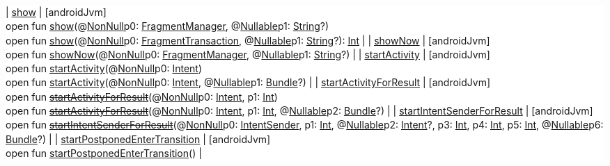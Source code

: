 | [show](../../com.veles.purchase.presentation.presentation.mvvm.purchase.sort/-sort-purchase-fragment/index.md#1536742115%2FFunctions%2F-646359276) | [androidJvm]<br>open fun [show](../../com.veles.purchase.presentation.presentation.mvvm.purchase.sort/-sort-purchase-fragment/index.md#1536742115%2FFunctions%2F-646359276)(@[NonNull](https://developer.android.com/reference/kotlin/androidx/annotation/NonNull.html)p0: [FragmentManager](https://developer.android.com/reference/kotlin/androidx/fragment/app/FragmentManager.html), @[Nullable](https://developer.android.com/reference/kotlin/androidx/annotation/Nullable.html)p1: [String](https://kotlinlang.org/api/latest/jvm/stdlib/kotlin/-string/index.html)?)<br>open fun [show](../../com.veles.purchase.presentation.presentation.mvvm.purchase.sort/-sort-purchase-fragment/index.md#-1574617900%2FFunctions%2F-646359276)(@[NonNull](https://developer.android.com/reference/kotlin/androidx/annotation/NonNull.html)p0: [FragmentTransaction](https://developer.android.com/reference/kotlin/androidx/fragment/app/FragmentTransaction.html), @[Nullable](https://developer.android.com/reference/kotlin/androidx/annotation/Nullable.html)p1: [String](https://kotlinlang.org/api/latest/jvm/stdlib/kotlin/-string/index.html)?): [Int](https://kotlinlang.org/api/latest/jvm/stdlib/kotlin/-int/index.html) |
| [showNow](../../com.veles.purchase.presentation.presentation.mvvm.purchase.sort/-sort-purchase-fragment/index.md#-225761241%2FFunctions%2F-646359276) | [androidJvm]<br>open fun [showNow](../../com.veles.purchase.presentation.presentation.mvvm.purchase.sort/-sort-purchase-fragment/index.md#-225761241%2FFunctions%2F-646359276)(@[NonNull](https://developer.android.com/reference/kotlin/androidx/annotation/NonNull.html)p0: [FragmentManager](https://developer.android.com/reference/kotlin/androidx/fragment/app/FragmentManager.html), @[Nullable](https://developer.android.com/reference/kotlin/androidx/annotation/Nullable.html)p1: [String](https://kotlinlang.org/api/latest/jvm/stdlib/kotlin/-string/index.html)?) |
| [startActivity](../../com.veles.purchase.presentation.presentation.mvvm.purchase.sort/-sort-purchase-fragment/index.md#-410860108%2FFunctions%2F-646359276) | [androidJvm]<br>open fun [startActivity](../../com.veles.purchase.presentation.presentation.mvvm.purchase.sort/-sort-purchase-fragment/index.md#-410860108%2FFunctions%2F-646359276)(@[NonNull](https://developer.android.com/reference/kotlin/androidx/annotation/NonNull.html)p0: [Intent](https://developer.android.com/reference/kotlin/android/content/Intent.html))<br>open fun [startActivity](../../com.veles.purchase.presentation.presentation.mvvm.purchase.sort/-sort-purchase-fragment/index.md#11081177%2FFunctions%2F-646359276)(@[NonNull](https://developer.android.com/reference/kotlin/androidx/annotation/NonNull.html)p0: [Intent](https://developer.android.com/reference/kotlin/android/content/Intent.html), @[Nullable](https://developer.android.com/reference/kotlin/androidx/annotation/Nullable.html)p1: [Bundle](https://developer.android.com/reference/kotlin/android/os/Bundle.html)?) |
| [startActivityForResult](../../com.veles.purchase.presentation.presentation.mvvm.purchase.sort/-sort-purchase-fragment/index.md#-754761987%2FFunctions%2F-646359276) | [androidJvm]<br>open fun [~~startActivityForResult~~](../../com.veles.purchase.presentation.presentation.mvvm.purchase.sort/-sort-purchase-fragment/index.md#-754761987%2FFunctions%2F-646359276)(@[NonNull](https://developer.android.com/reference/kotlin/androidx/annotation/NonNull.html)p0: [Intent](https://developer.android.com/reference/kotlin/android/content/Intent.html), p1: [Int](https://kotlinlang.org/api/latest/jvm/stdlib/kotlin/-int/index.html))<br>open fun [~~startActivityForResult~~](../../com.veles.purchase.presentation.presentation.mvvm.purchase.sort/-sort-purchase-fragment/index.md#-257810960%2FFunctions%2F-646359276)(@[NonNull](https://developer.android.com/reference/kotlin/androidx/annotation/NonNull.html)p0: [Intent](https://developer.android.com/reference/kotlin/android/content/Intent.html), p1: [Int](https://kotlinlang.org/api/latest/jvm/stdlib/kotlin/-int/index.html), @[Nullable](https://developer.android.com/reference/kotlin/androidx/annotation/Nullable.html)p2: [Bundle](https://developer.android.com/reference/kotlin/android/os/Bundle.html)?) |
| [startIntentSenderForResult](../../com.veles.purchase.presentation.presentation.mvvm.purchase.sort/-sort-purchase-fragment/index.md#1175406868%2FFunctions%2F-646359276) | [androidJvm]<br>open fun [~~startIntentSenderForResult~~](../../com.veles.purchase.presentation.presentation.mvvm.purchase.sort/-sort-purchase-fragment/index.md#1175406868%2FFunctions%2F-646359276)(@[NonNull](https://developer.android.com/reference/kotlin/androidx/annotation/NonNull.html)p0: [IntentSender](https://developer.android.com/reference/kotlin/android/content/IntentSender.html), p1: [Int](https://kotlinlang.org/api/latest/jvm/stdlib/kotlin/-int/index.html), @[Nullable](https://developer.android.com/reference/kotlin/androidx/annotation/Nullable.html)p2: [Intent](https://developer.android.com/reference/kotlin/android/content/Intent.html)?, p3: [Int](https://kotlinlang.org/api/latest/jvm/stdlib/kotlin/-int/index.html), p4: [Int](https://kotlinlang.org/api/latest/jvm/stdlib/kotlin/-int/index.html), p5: [Int](https://kotlinlang.org/api/latest/jvm/stdlib/kotlin/-int/index.html), @[Nullable](https://developer.android.com/reference/kotlin/androidx/annotation/Nullable.html)p6: [Bundle](https://developer.android.com/reference/kotlin/android/os/Bundle.html)?) |
| [startPostponedEnterTransition](../../com.veles.purchase.presentation.presentation.mvvm.purchase.sort/-sort-purchase-fragment/index.md#-1311853996%2FFunctions%2F-646359276) | [androidJvm]<br>open fun [startPostponedEnterTransition](../../com.veles.purchase.presentation.presentation.mvvm.purchase.sort/-sort-purchase-fragment/index.md#-1311853996%2FFunctions%2F-646359276)() |